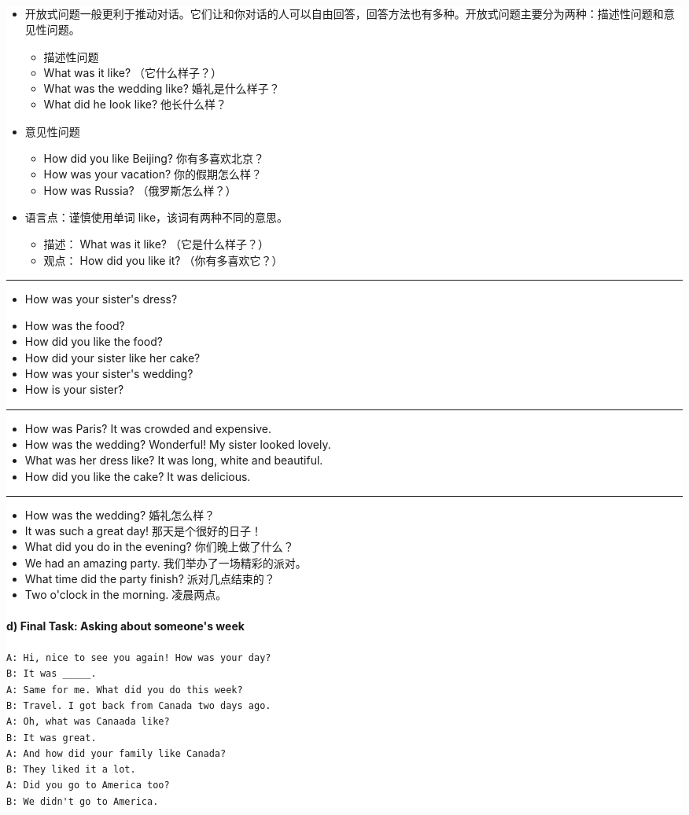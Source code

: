 * 开放式问题一般更利于推动对话。它们让和你对话的人可以自由回答，回答方法也有多种。开放式问题主要分为两种：描述性问题和意见性问题。
  * 描述性问题
  * What was it like?	（它什么样子？）
  * What was the wedding like?	婚礼是什么样子？
  * What did he look like?	他长什么样？    	 
* 意见性问题
  * How did you like Beijing?	你有多喜欢北京？
  * How was your vacation?	你的假期怎么样？
  * How was Russia?	（俄罗斯怎么样？）

* 语言点：谨慎使用单词 like，该词有两种不同的意思。
  * 描述： What was it like?	（它是什么样子？）
  * 观点： How did you like it?	（你有多喜欢它？）

---

* How was your sister's dress?

- How was the food?
- How did you like the food?
- How did your sister like her cake?
- How was your sister's wedding?
- How is your sister?

---

- How was Paris?                    It was crowded and expensive.
- How was the wedding?       Wonderful! My sister looked lovely.
- What was her dress like?    It was long, white and beautiful.
- How did you like the cake? It was delicious.

---

- How was the wedding? 婚礼怎么样？
- It was such a great day! 那天是个很好的日子！
- What did you do in the evening? 你们晚上做了什么？
- We had an amazing party. 我们举办了一场精彩的派对。
- What time did the party finish? 派对几点结束的？
- Two o'clock in the morning. 凌晨两点。


#### d) Final Task: Asking about someone's week

```
A: Hi, nice to see you again! How was your day?
B: It was _____.
A: Same for me. What did you do this week?
B: Travel. I got back from Canada two days ago.
A: Oh, what was Canaada like?
B: It was great.
A: And how did your family like Canada?
B: They liked it a lot.
A: Did you go to America too?
B: We didn't go to America.
```
